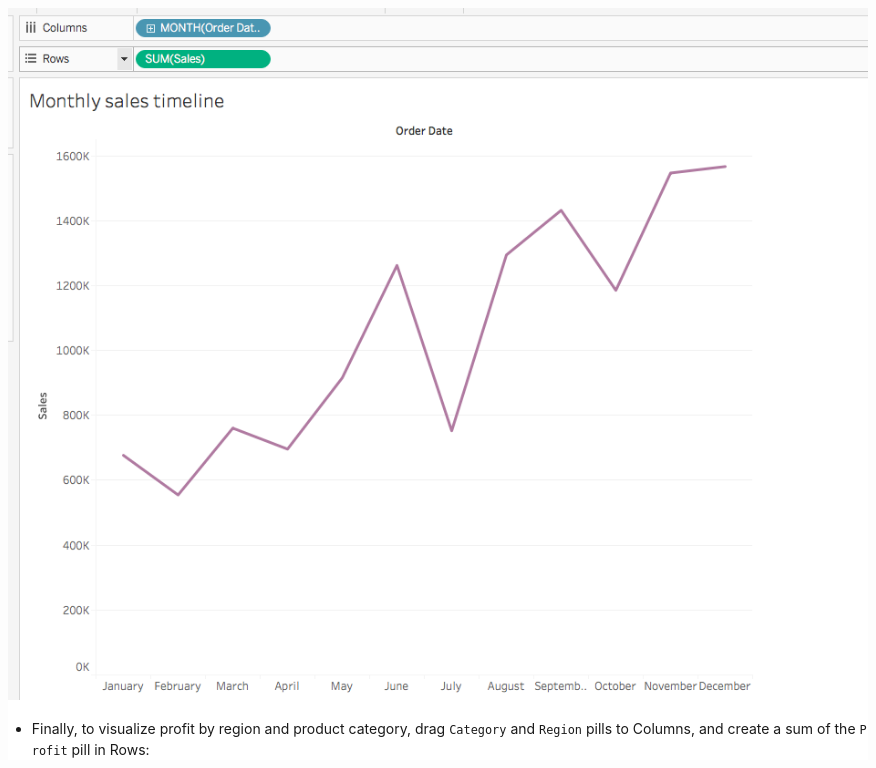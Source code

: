   ![Images/explore09.png](Images/explore09.png)

* Finally, to visualize profit by region and product category, drag `Category` and `Region` pills to Columns, and create a sum of the `Profit` pill in Rows:
